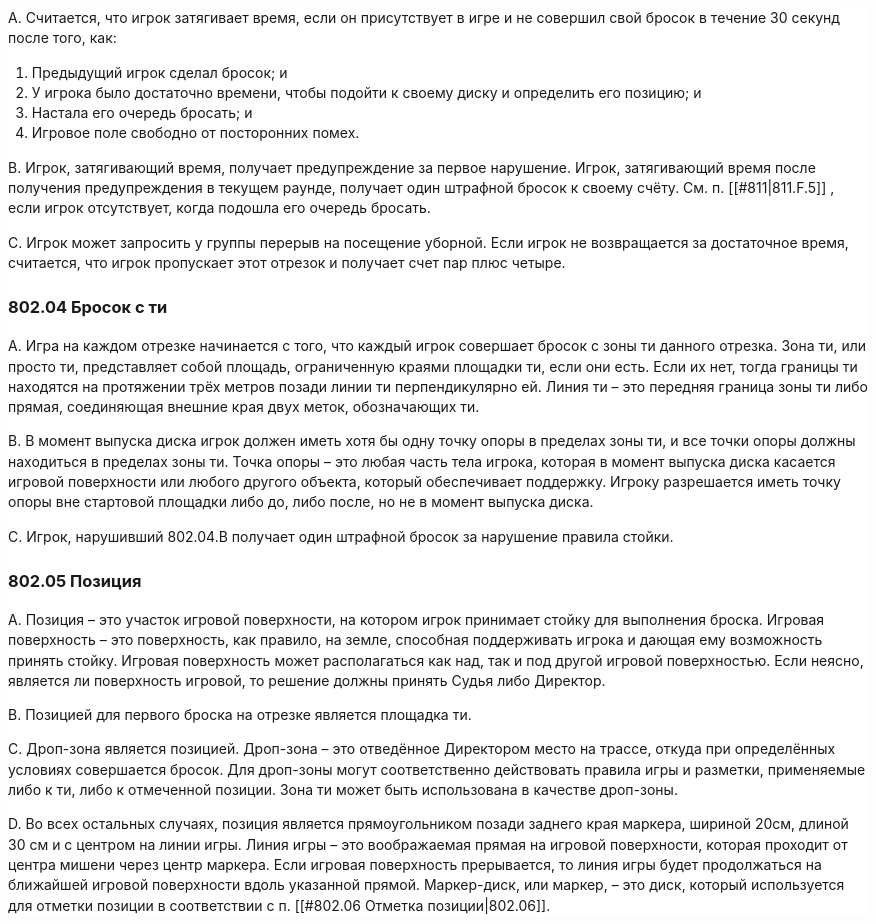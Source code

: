 A. Считается, что игрок затягивает время, если он присутствует в игре и не совершил свой бросок в течение 30 секунд после того, как:
1. Предыдущий игрок сделал бросок; и
2. У игрока было достаточно времени, чтобы подойти к своему диску и определить его позицию; и
3. Настала его очередь бросать; и
4. Игровое поле свободно от посторонних помех.

B. Игрок, затягивающий время, получает предупреждение за первое нарушение.
Игрок, затягивающий время после получения предупреждения в текущем раунде, получает один штрафной бросок к своему счёту. См. п. [[#811|811.F.5]] , если игрок отсутствует, когда подошла его очередь бросать.

C. Игрок может запросить у группы перерыв на посещение уборной. Если игрок не возвращается за достаточное время, считается, что игрок пропускает этот отрезок и получает счет пар плюс четыре.

### 802.04 Бросок с ти

A. Игра на каждом отрезке начинается с того, что каждый игрок совершает бросок с зоны ти данного отрезка. Зона ти, или просто ти, представляет собой площадь, ограниченную краями площадки ти, если они есть. Если их нет, тогда границы ти находятся на протяжении трёх метров позади линии ти перпендикулярно ей. Линия ти – это передняя граница зоны ти либо прямая, соединяющая внешние края двух меток, обозначающих ти.

B. В момент выпуска диска игрок должен иметь хотя бы одну точку опоры в пределах зоны ти, и все точки опоры должны находиться в пределах зоны ти. Точка опоры – это
любая часть тела игрока, которая в момент выпуска диска касается игровой поверхности или любого другого объекта, который обеспечивает поддержку. Игроку разрешается иметь точку опоры вне стартовой площадки либо до, либо после, но не в момент выпуска диска.

C. Игрок, нарушивший 802.04.B получает один штрафной бросок за нарушение правила стойки.

### 802.05 Позиция

A. Позиция – это участок игровой поверхности, на котором игрок принимает стойку для выполнения броска. Игровая поверхность – это поверхность, как правило, на земле, способная поддерживать игрока и дающая ему возможность принять стойку. Игровая поверхность может располагаться как над, так и под другой игровой
поверхностью. Если неясно, является ли поверхность игровой, то решение должны принять Судья либо Директор.

B. Позицией для первого броска на отрезке является площадка ти.

C. Дроп-зона является позицией. Дроп-зона – это отведённое Директором место на трассе, откуда при определённых условиях совершается бросок. Для дроп-зоны могут соответственно действовать правила игры и разметки, применяемые либо к ти, либо к отмеченной позиции. Зона ти может быть использована в качестве дроп-зоны.

D. Во всех остальных случаях, позиция является прямоугольником позади заднего края маркера, шириной 20см, длиной 30 см и с центром на линии игры. Линия игры – это воображаемая прямая на игровой поверхности, которая проходит от центра мишени через центр маркера. Если игровая поверхность прерывается, то линия игры
будет продолжаться на ближайшей игровой поверхности вдоль указанной прямой. Маркер-диск, или маркер, – это диск, который используется для отметки позиции в
соответствии с п. [[#802.06 Отметка позиции|802.06]].
